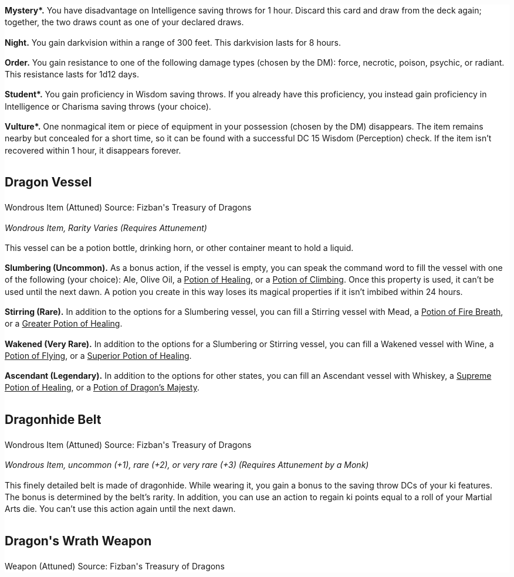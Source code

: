 **Mystery\*.** You have disadvantage on Intelligence saving throws for 1 hour. Discard this card and draw from the deck again; together, the two draws count as one of your declared draws.

**Night.** You gain darkvision within a range of 300 feet. This darkvision lasts for 8 hours.

**Order.** You gain resistance to one of the following damage types (chosen by the DM): force, necrotic, poison, psychic, or radiant. This resistance lasts for 1d12 days.

**Student\*.** You gain proficiency in Wisdom saving throws. If you already have this proficiency, you instead gain proficiency in Intelligence or Charisma saving throws (your choice).

**Vulture\*.** One nonmagical item or piece of equipment in your possession (chosen by the DM) disappears. The item remains nearby but concealed for a short time, so it can be found with a successful DC 15 Wisdom (Perception) check. If the item isn’t recovered within 1 hour, it disappears forever.

## Dragon Vessel
Wondrous Item (Attuned)
Source: Fizban's Treasury of Dragons

*Wondrous Item, Rarity Varies (Requires Attunement)*

This vessel can be a potion bottle, drinking horn, or other container meant to hold a liquid.

**Slumbering (Uncommon).** As a bonus action, if the vessel is empty, you can speak the command word to fill the vessel with one of the following (your choice): Ale, Olive Oil, a [Potion of Healing](http://dnd5e.wikidot.com/wondrous-items:potion-of-healing), or a [Potion of Climbing](http://dnd5e.wikidot.com/wondrous-items:potion-of-climbing). Once this property is used, it can’t be used until the next dawn. A potion you create in this way loses its magical properties if it isn’t imbibed within 24 hours.

**Stirring (Rare).** In addition to the options for a Slumbering vessel, you can fill a Stirring vessel with Mead, a [Potion of Fire Breath](http://dnd5e.wikidot.com/wondrous-items:potion-of-fire-breath), or a [Greater Potion of Healing](http://dnd5e.wikidot.com/wondrous-items:potion-of-healing).

**Wakened (Very Rare).** In addition to the options for a Slumbering or Stirring vessel, you can fill a Wakened vessel with Wine, a [Potion of Flying](http://dnd5e.wikidot.com/wondrous-items:potion-of-flying), or a [Superior Potion of Healing](http://dnd5e.wikidot.com/wondrous-items:potion-of-healing).

**Ascendant (Legendary).** In addition to the options for other states, you can fill an Ascendant vessel with Whiskey, a [Supreme Potion of Healing](http://dnd5e.wikidot.com/wondrous-items:potion-of-healing), or a [Potion of Dragon’s Majesty](http://dnd5e.wikidot.com/wondrous-items:potion-of-dragons-majesty).

## Dragonhide Belt
Wondrous Item (Attuned)
Source: Fizban's Treasury of Dragons

*Wondrous Item, uncommon (+1), rare (+2), or very rare (+3) (Requires Attunement by a Monk)*

This finely detailed belt is made of dragonhide. While wearing it, you gain a bonus to the saving throw DCs of your ki features. The bonus is determined by the belt’s rarity. In addition, you can use an action to regain ki points equal to a roll of your Martial Arts die. You can’t use this action again until the next dawn.

## Dragon's Wrath Weapon
Weapon (Attuned)
Source: Fizban's Treasury of Dragons
